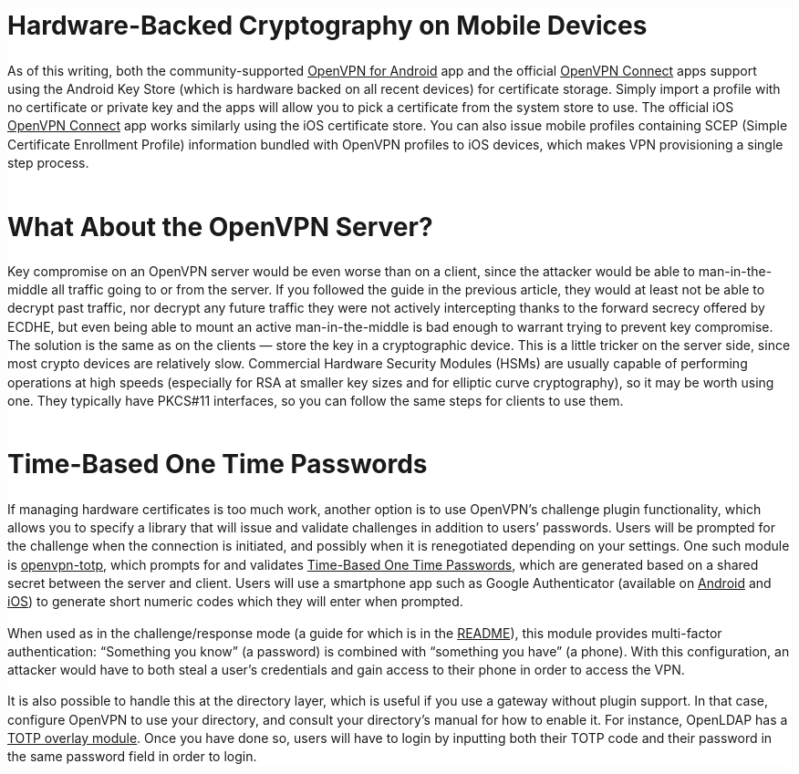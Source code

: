 # Hardware-Backed Cryptography on Mobile Devices

As of this writing, both the community-supported  [OpenVPN for Android](https://play.google.com/store/apps/details?id=de.blinkt.openvpn&hl=en_US)  app and the official  [OpenVPN Connect](https://play.google.com/store/apps/details?id=net.openvpn.openvpn&hl=en_US)  apps support using the Android Key Store (which is hardware backed on all recent devices) for certificate storage. Simply import a profile with no certificate or private key and the apps will allow you to pick a certificate from the system store to use. The official iOS  [OpenVPN Connect](https://play.google.com/store/apps/details?id=net.openvpn.openvpn&hl=en_US)  app works similarly using the iOS certificate store. You can also issue mobile profiles containing SCEP (Simple Certificate Enrollment Profile) information bundled with OpenVPN profiles to iOS devices, which makes VPN provisioning a single step process.

# What About the OpenVPN Server?

Key compromise on an OpenVPN server would be even worse than on a client, since the attacker would be able to man-in-the-middle all traffic going to or from the server. If you followed the guide in the previous article, they would at least not be able to decrypt past traffic, nor decrypt any future traffic they were not actively intercepting thanks to the forward secrecy offered by ECDHE, but even being able to mount an active man-in-the-middle is bad enough to warrant trying to prevent key compromise. The solution is the same as on the clients — store the key in a cryptographic device. This is a little tricker on the server side, since most crypto devices are relatively slow. Commercial Hardware Security Modules (HSMs) are usually capable of performing operations at high speeds (especially for RSA at smaller key sizes and for elliptic curve cryptography), so it may be worth using one. They typically have PKCS#11 interfaces, so you can follow the same steps for clients to use them.

# Time-Based One Time Passwords

If managing hardware certificates is too much work, another option is to use OpenVPN’s challenge plugin functionality, which allows you to specify a library that will issue and validate challenges in addition to users’ passwords. Users will be prompted for the challenge when the connection is initiated, and possibly when it is renegotiated depending on your settings. One such module is  [openvpn-totp](https://github.com/evgeny-gridasov/openvpn-otp), which prompts for and validates  [Time-Based One Time Passwords](https://github.com/evgeny-gridasov/openvpn-otp#using-openvpn-otp-for-multi-factor-authentication), which are generated based on a shared secret between the server and client. Users will use a smartphone app such as Google Authenticator (available on  [Android](https://play.google.com/store/apps/details?id=com.google.android.apps.authenticator2&hl=en_US)  and  [iOS](https://apps.apple.com/us/app/google-authenticator/id388497605)) to generate short numeric codes which they will enter when prompted.

When used as in the challenge/response mode (a guide for which is in the  [README](https://github.com/evgeny-gridasov/openvpn-otp#using-openvpn-otp-for-multi-factor-authentication)), this module provides multi-factor authentication: “Something you know” (a password) is combined with “something you have” (a phone). With this configuration, an attacker would have to both steal a user’s credentials and gain access to their phone in order to access the VPN.

It is also possible to handle this at the directory layer, which is useful if you use a gateway without plugin support. In that case, configure OpenVPN to use your directory, and consult your directory’s manual for how to enable it. For instance, OpenLDAP has a  [TOTP overlay module](https://github.com/openldap/openldap/tree/master/contrib/slapd-modules/passwd/totp). Once you have done so, users will have to login by inputting both their TOTP code and their password in the same password field in order to login.
